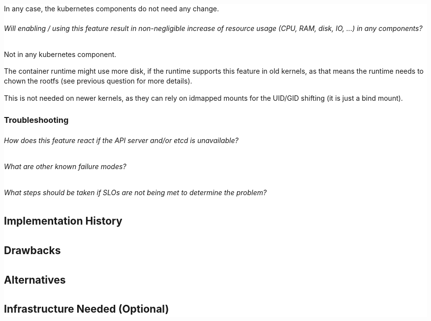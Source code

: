 In any case, the kubernetes components do not need any change.



###### Will enabling / using this feature result in non-negligible increase of resource usage (CPU, RAM, disk, IO, ...) in any components?

Not in any kubernetes component.

The container runtime might use more disk, if the runtime supports this feature
in old kernels, as that means the runtime needs to chown the rootfs (see
previous question for more details).

This is not needed on newer kernels, as they can rely on idmapped mounts for the
UID/GID shifting (it is just a bind mount).



### Troubleshooting



###### How does this feature react if the API server and/or etcd is unavailable?

###### What are other known failure modes?



###### What steps should be taken if SLOs are not being met to determine the problem?

## Implementation History



## Drawbacks



## Alternatives



## Infrastructure Needed (Optional)



